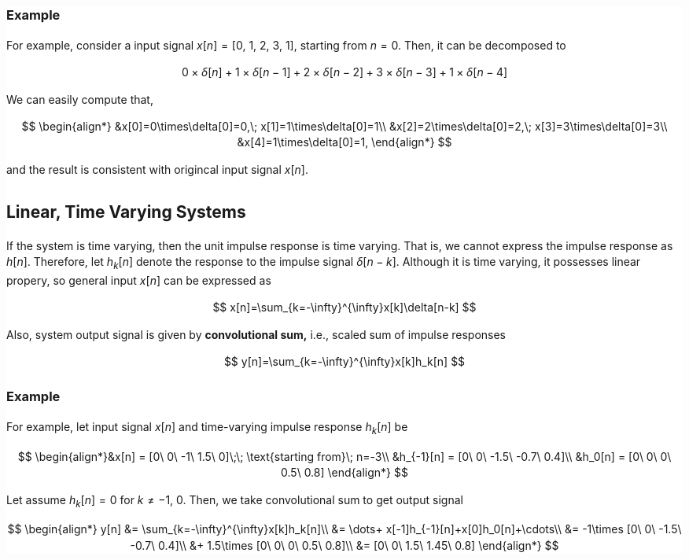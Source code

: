 ### Example

For example, consider a input signal $x[n] = [0,\ 1,\ 2,\ 3,\ 1]$, starting from $n=0$. Then, it can be decomposed to

$$
0\times \delta[n]+1\times \delta[n-1] + 2\times \delta[n-2]+3\times \delta[n-3] + 1\times \delta[n-4]
$$

We can easily compute that,

$$
\begin{align*}
&x[0]=0\times\delta[0]=0,\; x[1]=1\times\delta[0]=1\\
&x[2]=2\times\delta[0]=2,\; x[3]=3\times\delta[0]=3\\
&x[4]=1\times\delta[0]=1,
\end{align*}
$$

and the result is consistent with origincal input signal $x[n]$.

## Linear, Time Varying Systems

If the system is time varying, then the unit impulse response is time varying. That is, we cannot express the impulse response as $h[n]$. Therefore, let $h_k[n]$ denote the response to the impulse signal $\delta[n-k]$. Although it is time varying, it possesses linear propery, so general input $x[n]$ can be expressed as

$$
x[n]=\sum_{k=-\infty}^{\infty}x[k]\delta[n-k]
$$

Also, system output signal is given by **convolutional sum,** i.e., scaled sum of impulse responses

$$
y[n]=\sum_{k=-\infty}^{\infty}x[k]h_k[n]
$$

### Example

For example, let input signal $x[n]$ and time-varying impulse response $h_k[n]$ be

$$
\begin{align*}&x[n] = [0\ 0\ -1\ 1.5\ 0]\;\; \text{starting from}\; n=-3\\
&h_{-1}[n] = [0\ 0\ -1.5\ -0.7\ 0.4]\\
&h_0[n] = [0\ 0\ 0\ 0.5\ 0.8]
\end{align*}
$$

Let assume $h_k[n] = 0$ for $k\neq -1,\ 0$. Then, we take convolutional sum to get output signal

$$
\begin{align*}
y[n] &= \sum_{k=-\infty}^{\infty}x[k]h_k[n]\\
&= \dots+ x[-1]h_{-1}[n]+x[0]h_0[n]+\cdots\\
&= -1\times [0\ 0\ -1.5\ -0.7\ 0.4]\\
&+ 1.5\times [0\ 0\ 0\ 0.5\ 0.8]\\
&= [0\ 0\ 1.5\ 1.45\ 0.8]
\end{align*}
$$
